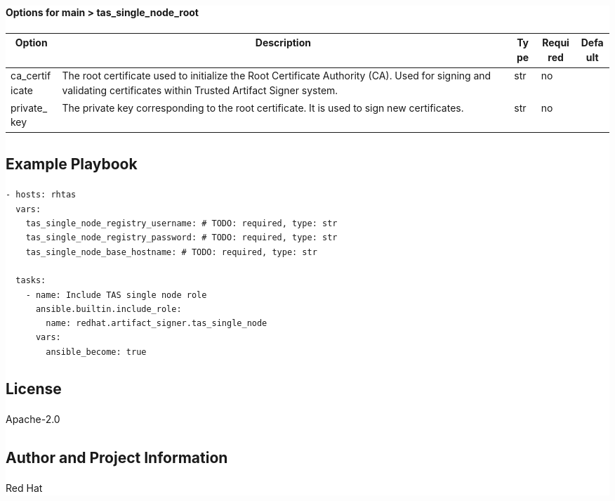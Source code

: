 #### Options for main > tas_single_node_root

|Option|Description|Type|Required|Default|
|---|---|---|---|---|
| ca_certificate | The root certificate used to initialize the Root Certificate Authority (CA). Used for signing and validating certificates within Trusted Artifact Signer system. | str | no |  |
| private_key | The private key corresponding to the root certificate. It is used to sign new certificates. | str | no |  |

## Example Playbook

```
- hosts: rhtas
  vars:
    tas_single_node_registry_username: # TODO: required, type: str
    tas_single_node_registry_password: # TODO: required, type: str
    tas_single_node_base_hostname: # TODO: required, type: str
    
  tasks:
    - name: Include TAS single node role
      ansible.builtin.include_role:
        name: redhat.artifact_signer.tas_single_node
      vars:
        ansible_become: true
```

## License

Apache-2.0

## Author and Project Information

Red Hat
